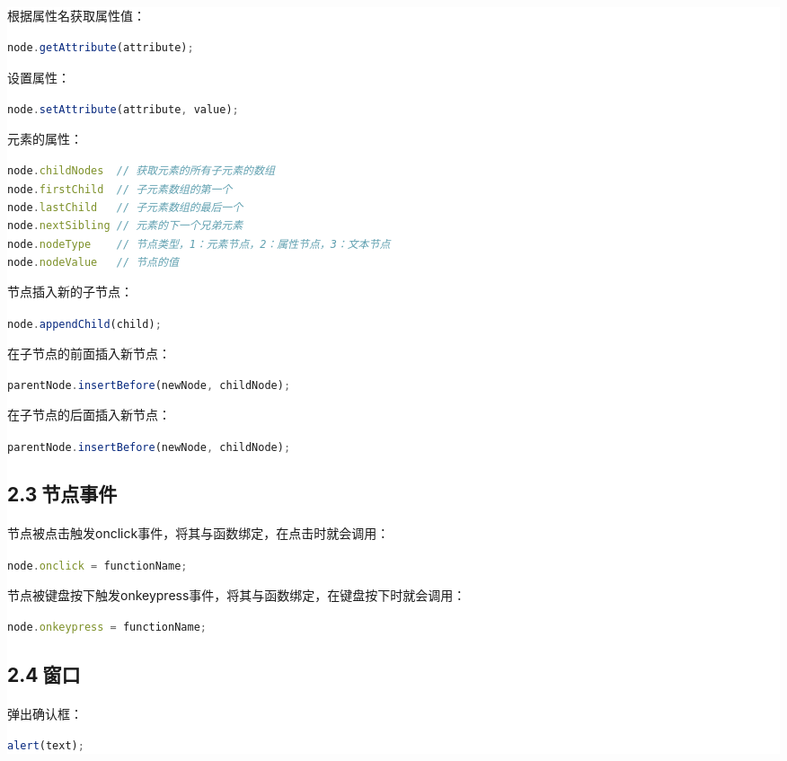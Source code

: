 根据属性名获取属性值：

```javascript
node.getAttribute(attribute);
```

设置属性：

```javascript
node.setAttribute(attribute, value);
```

元素的属性：

```javascript
node.childNodes  // 获取元素的所有子元素的数组
node.firstChild  // 子元素数组的第一个
node.lastChild   // 子元素数组的最后一个
node.nextSibling // 元素的下一个兄弟元素
node.nodeType    // 节点类型，1：元素节点，2：属性节点，3：文本节点
node.nodeValue   // 节点的值
```

节点插入新的子节点：

```javascript
node.appendChild(child);
```

在子节点的前面插入新节点：

```javascript
parentNode.insertBefore(newNode, childNode);
```

在子节点的后面插入新节点：

```javascript
parentNode.insertBefore(newNode, childNode);
```

## 2.3 节点事件

节点被点击触发onclick事件，将其与函数绑定，在点击时就会调用：

```javascript
node.onclick = functionName;
```

节点被键盘按下触发onkeypress事件，将其与函数绑定，在键盘按下时就会调用：

```javascript
node.onkeypress = functionName;
```

## 2.4 窗口

弹出确认框：

```javascript
alert(text);
```
